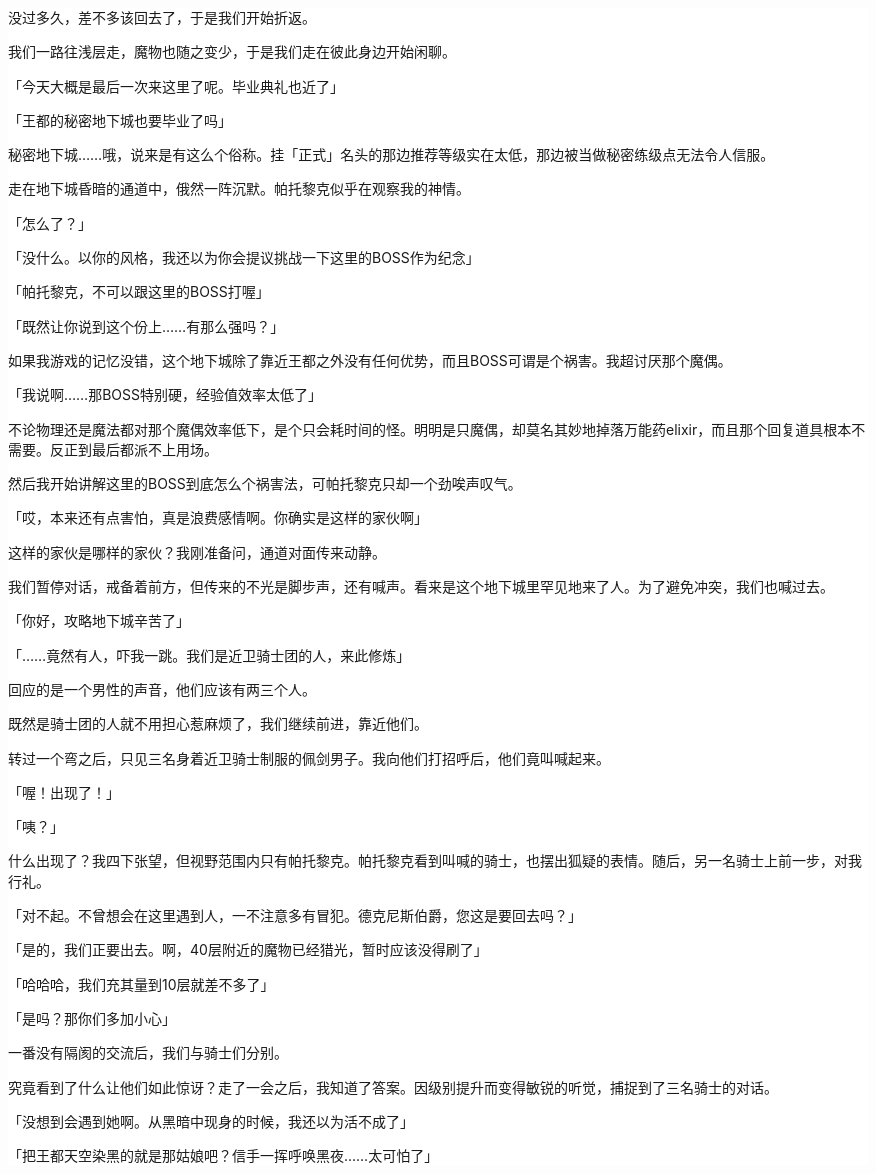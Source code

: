 没过多久，差不多该回去了，于是我们开始折返。

我们一路往浅层走，魔物也随之变少，于是我们走在彼此身边开始闲聊。

「今天大概是最后一次来这里了呢。毕业典礼也近了」

「王都的秘密地下城也要毕业了吗」

秘密地下城……哦，说来是有这么个俗称。挂「正式」名头的那边推荐等级实在太低，那边被当做秘密练级点无法令人信服。

走在地下城昏暗的通道中，俄然一阵沉默。帕托黎克似乎在观察我的神情。

「怎么了？」

「没什么。以你的风格，我还以为你会提议挑战一下这里的BOSS作为纪念」

「帕托黎克，不可以跟这里的BOSS打喔」

「既然让你说到这个份上……有那么强吗？」

如果我游戏的记忆没错，这个地下城除了靠近王都之外没有任何优势，而且BOSS可谓是个祸害。我超讨厌那个魔偶。

「我说啊……那BOSS特别硬，经验值效率太低了」

不论物理还是魔法都对那个魔偶效率低下，是个只会耗时间的怪。明明是只魔偶，却莫名其妙地掉落万能药elixir，而且那个回复道具根本不需要。反正到最后都派不上用场。

然后我开始讲解这里的BOSS到底怎么个祸害法，可帕托黎克只却一个劲唉声叹气。

「哎，本来还有点害怕，真是浪费感情啊。你确实是这样的家伙啊」

这样的家伙是哪样的家伙？我刚准备问，通道对面传来动静。

我们暂停对话，戒备着前方，但传来的不光是脚步声，还有喊声。看来是这个地下城里罕见地来了人。为了避免冲突，我们也喊过去。

「你好，攻略地下城辛苦了」

「……竟然有人，吓我一跳。我们是近卫骑士团的人，来此修炼」

回应的是一个男性的声音，他们应该有两三个人。

既然是骑士团的人就不用担心惹麻烦了，我们继续前进，靠近他们。

转过一个弯之后，只见三名身着近卫骑士制服的佩剑男子。我向他们打招呼后，他们竟叫喊起来。

「喔！出现了！」

「咦？」

什么出现了？我四下张望，但视野范围内只有帕托黎克。帕托黎克看到叫喊的骑士，也摆出狐疑的表情。随后，另一名骑士上前一步，对我行礼。

「对不起。不曾想会在这里遇到人，一不注意多有冒犯。德克尼斯伯爵，您这是要回去吗？」

「是的，我们正要出去。啊，40层附近的魔物已经猎光，暂时应该没得刷了」

「哈哈哈，我们充其量到10层就差不多了」

「是吗？那你们多加小心」

一番没有隔阂的交流后，我们与骑士们分别。

究竟看到了什么让他们如此惊讶？走了一会之后，我知道了答案。因级别提升而变得敏锐的听觉，捕捉到了三名骑士的对话。

「没想到会遇到她啊。从黑暗中现身的时候，我还以为活不成了」

「把王都天空染黑的就是那姑娘吧？信手一挥呼唤黑夜……太可怕了」
